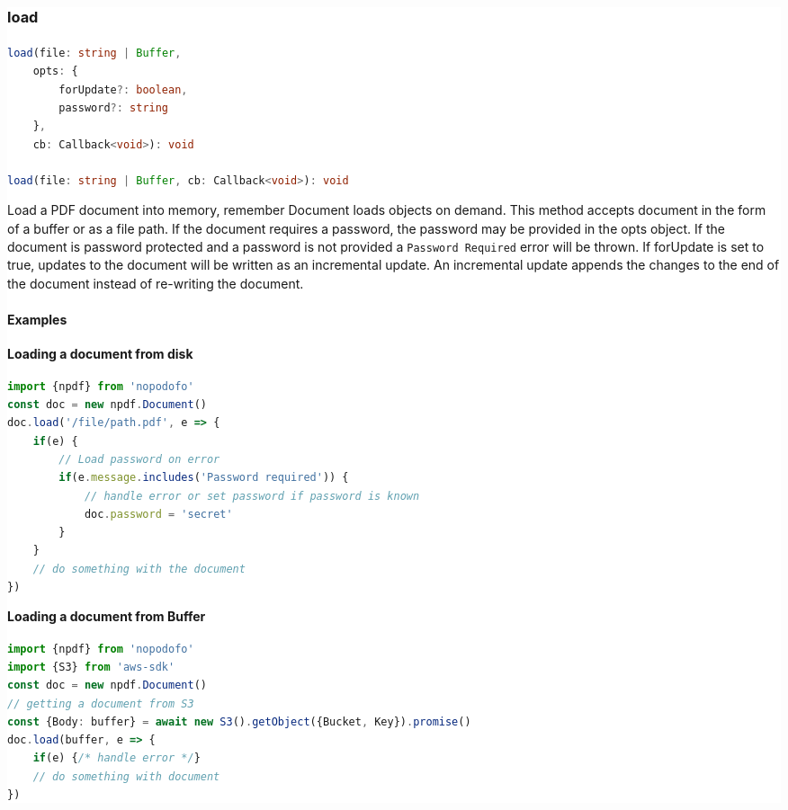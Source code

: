 ### load

```typescript
load(file: string | Buffer,
    opts: {
        forUpdate?: boolean,
        password?: string
    },
    cb: Callback<void>): void

load(file: string | Buffer, cb: Callback<void>): void
```

Load a PDF document into memory, remember Document loads objects on demand. This method accepts document in the form of
a buffer or as a file path. If the document requires a password, the password may be provided in the opts object. If the 
document is password protected and a password is not provided a `Password Required` error will be thrown. If forUpdate is
set to true, updates to the document will be written as an incremental update. An incremental update appends the changes
to the end of the document instead of re-writing the document.

#### Examples

__Loading a document from disk__
```typescript
import {npdf} from 'nopodofo'
const doc = new npdf.Document()
doc.load('/file/path.pdf', e => {
    if(e) {
        // Load password on error
        if(e.message.includes('Password required')) {
            // handle error or set password if password is known
            doc.password = 'secret'
        }
    }
    // do something with the document
})
```

__Loading a document from Buffer__
```typescript
import {npdf} from 'nopodofo'
import {S3} from 'aws-sdk'
const doc = new npdf.Document()
// getting a document from S3
const {Body: buffer} = await new S3().getObject({Bucket, Key}).promise()
doc.load(buffer, e => {
    if(e) {/* handle error */}
    // do something with document
})
```
